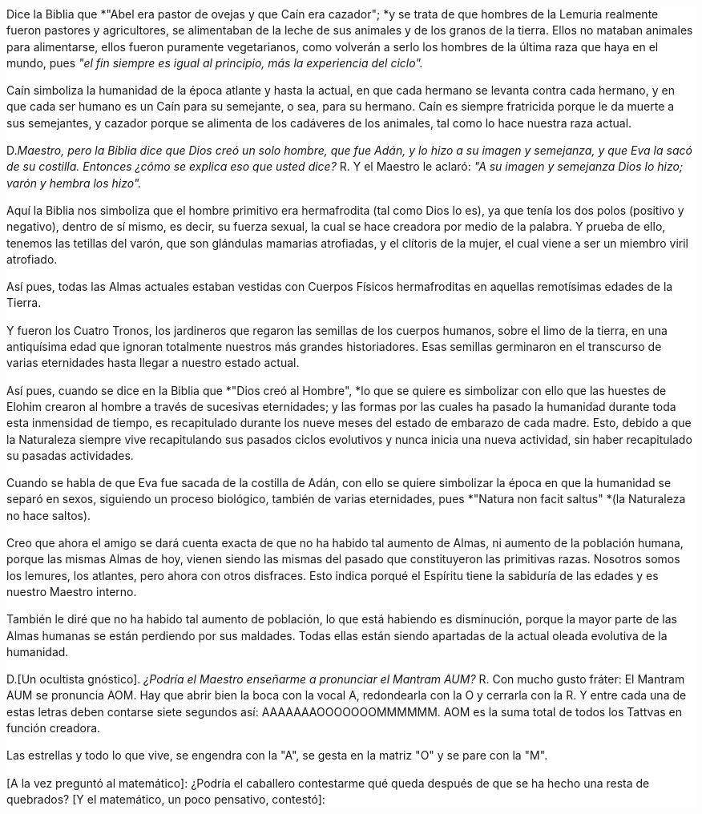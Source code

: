 Dice la Biblia que *"Abel era pastor de ovejas y que Caín era cazador"; *y se trata de que hombres de la Lemuria realmente fueron pastores y agricultores, se alimentaban de la leche de sus animales y de los granos de la tierra. Ellos no mataban animales para alimentarse, ellos fueron puramente vegetarianos, como volverán a serlo los hombres de la última raza que haya en el mundo, pues *"el fin siempre es igual al principio, más la experiencia del ciclo".*

Caín simboliza la humanidad de la época atlante y hasta la actual, en que cada hermano se levanta contra cada hermano, y en que cada ser humano es un Caín para su semejante, o sea, para su hermano. Caín es siempre fratricida porque le da muerte a sus semejantes, y cazador porque se alimenta de los cadáveres de los animales, tal como lo hace nuestra raza actual.

D.*Maestro, pero la Biblia dice que Dios creó un solo hombre, que fue Adán, y lo hizo a su imagen y semejanza, y que Eva la sacó de su costilla. Entonces ¿cómo se explica eso que usted dice?* R. Y el Maestro le aclaró: *"A su imagen y semejanza Dios lo hizo; varón y hembra los hizo".*

Aquí la Biblia nos simboliza que el hombre primitivo era hermafrodita (tal como Dios lo es), ya que tenía los dos polos (positivo y negativo), dentro de sí mismo, es decir, su fuerza sexual, la cual se hace creadora por medio de la palabra. Y prueba de ello, tenemos las tetillas del varón, que son glándulas mamarias atrofiadas, y el clítoris de la mujer, el cual viene a ser un miembro viril atrofiado.

Así pues, todas las Almas actuales estaban vestidas con Cuerpos Físicos hermafroditas en aquellas remotísimas edades de la Tierra.

Y fueron los Cuatro Tronos, los jardineros que regaron las semillas de los cuerpos humanos, sobre el limo de la tierra, en una antiquísima edad que ignoran totalmente nuestros más grandes historiadores. Esas semillas germinaron en el transcurso de varias eternidades hasta llegar a nuestro estado actual.

Así pues, cuando se dice en la Biblia que *"Dios creó al Hombre", *lo que se quiere es simbolizar con ello que las huestes de Elohim crearon al hombre a través de sucesivas eternidades; y las formas por las cuales ha pasado la humanidad durante toda esta inmensidad de tiempo, es recapitulado durante los nueve meses del estado de embarazo de cada madre. Esto, debido a que la Naturaleza siempre vive recapitulando sus pasados ciclos evolutivos y nunca inicia una nueva actividad, sin haber recapitulado su pasadas actividades.

Cuando se habla de que Eva fue sacada de la costilla de Adán, con ello se quiere simbolizar la época en que la humanidad se separó en sexos, siguiendo un proceso biológico, también de varias eternidades, pues *"Natura non facit saltus" *(la Naturaleza no hace saltos).

Creo que ahora el amigo se dará cuenta exacta de que no ha habido tal aumento de Almas, ni aumento de la población humana, porque las mismas Almas de hoy, vienen siendo las mismas del pasado que constituyeron las primitivas razas. Nosotros somos los lemures, los atlantes, pero ahora con otros disfraces. Esto indica porqué el Espíritu tiene la sabiduría de las edades y es nuestro Maestro interno.

También le diré que no ha habido tal aumento de población, lo que está habiendo es disminución, porque la mayor parte de las Almas humanas se están perdiendo por sus maldades. Todas ellas están siendo apartadas de la actual oleada evolutiva de la humanidad.

D.[Un ocultista gnóstico]. *¿Podría el Maestro enseñarme a pronunciar el Mantram AUM?* R. Con mucho gusto fráter: El Mantram AUM se pronuncia AOM. Hay que abrir bien la boca con la vocal A, redondearla con la O y cerrarla con la R. Y entre cada una de estas letras deben contarse siete segundos así: AAAAAAAOOOOOOOMMMMMM. AOM es la suma total de todos los Tattvas en función creadora.

Las estrellas y todo lo que vive, se engendra con la "A", se gesta en la matriz "O" y se pare con la "M".


[A la vez preguntó al matemático]: ¿Podría el caballero contestarme qué queda después de que se ha hecho una resta de quebrados? [Y el matemático, un poco pensativo, contestó]: